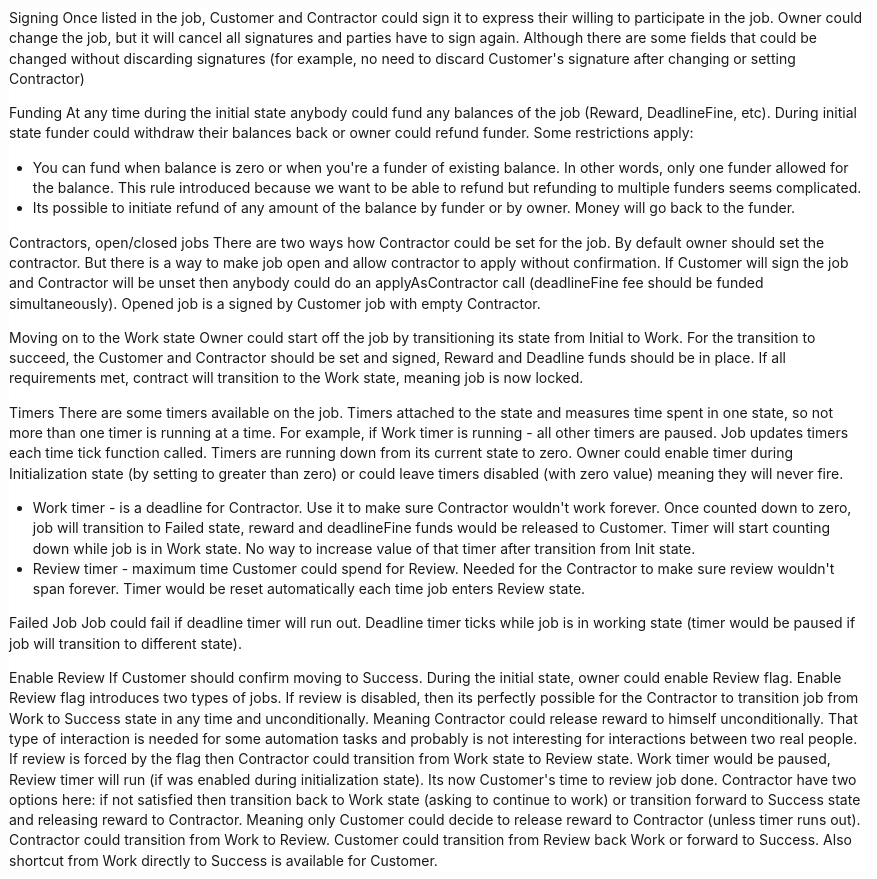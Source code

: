 Signing
Once listed in the job, Customer and Contractor could sign it to express their willing to participate in the job. Owner could change the job, but it will cancel all signatures and parties have to sign again. Although there are some fields that could be changed without discarding signatures (for example, no need to discard Customer's signature after changing or setting Contractor)

Funding
At any time during the initial state anybody could fund any balances of the job (Reward, DeadlineFine, etc). During initial state funder could withdraw their balances back or owner could refund funder. Some restrictions apply:
* You can fund when balance is zero or when you're a funder of existing balance. In other words, only one funder allowed for the balance. This rule introduced because we want to be able to refund but refunding to multiple funders seems complicated. 
* Its possible to initiate refund of any amount of the balance by funder or by owner. Money will go back to the funder.

Contractors, open/closed jobs
There are two ways how Contractor could be set for the job. By default owner should set the contractor. But there is a way to make job open and allow contractor to apply without confirmation. If Customer will sign the job and Contractor will be unset then anybody could do an applyAsContractor call (deadlineFine fee should be funded simultaneously). Opened job is a signed by Customer job with empty Contractor.

Moving on to the Work state
Owner could start off the job by transitioning its state from Initial to Work. For the transition to succeed, the Customer and Contractor should be set and signed, Reward and Deadline funds should be in place. If all requirements met, contract will transition to the Work state, meaning job is now locked.

Timers
There are some timers available on the job. Timers attached to the state and measures time spent in one state, so not more than one timer is running at a time. For example, if Work timer is running - all other timers are paused. Job updates timers each time tick function called. Timers are running down from its current state to zero. Owner could enable timer during Initialization state (by setting to greater than zero) or could leave timers disabled (with zero value) meaning they will never fire.
* Work timer - is a deadline for Contractor. Use it to make sure Contractor wouldn't work forever. Once counted down to zero, job will transition to Failed state, reward and deadlineFine funds would be released to Customer. Timer will start counting down while job is in Work state. No way to increase value of that timer after transition from Init state.
* Review timer - maximum time Customer could spend for Review. Needed for the Contractor to make sure review wouldn't span forever. Timer would be reset automatically each time job enters Review state.

Failed Job
Job could fail if deadline timer will run out. Deadline timer ticks while job is in working state (timer would be paused if job will transition to different state).

Enable Review
If Customer should confirm moving to Success.
During the initial state, owner could enable Review flag. Enable Review flag introduces two types of jobs. If review is disabled, then its perfectly possible for the Contractor to transition job from Work to Success state in any time and unconditionally. Meaning Contractor could release reward to himself  unconditionally. That type of interaction is needed for some automation tasks and probably is not interesting for interactions between two real people.
If review is forced by the flag then Contractor could transition from Work state to Review state. Work timer would be paused, Review timer will run (if was enabled during initialization state). Its now Customer's time to review job done. Contractor have two options here: if not satisfied then transition back to Work state (asking to continue to work) or transition forward to Success state and releasing reward to Contractor. Meaning only Customer could decide to release reward to Contractor (unless timer runs out).
Contractor could transition from Work to Review. Customer could transition from Review back Work or forward to Success. Also shortcut from Work directly to Success is available for Customer.

